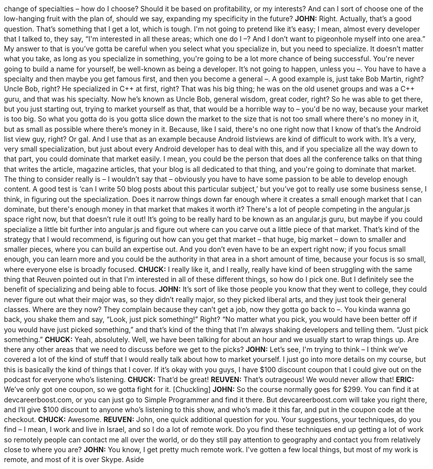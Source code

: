 change of specialties – how do I choose? Should it be based on profitability, or my interests? And can I sort of choose one of the low-hanging fruit with the plan of, should we say, expanding my specificity in the future? **JOHN:** Right. Actually, that’s a good question. That’s something that I get a lot, which is tough. I'm not going to pretend like it’s easy; I mean, almost every developer that I talked to, they say, “I'm interested in all these areas; which one do I –? And I don’t want to pigeonhole myself into one area.” My answer to that is you’ve gotta be careful when you select what you specialize in, but you need to specialize. It doesn’t matter what you take, as long as you specialize in something, you're going to be a lot more chance of being successful. You're never going to build a name for yourself, be well-known as being a developer. It’s not going to happen, unless you –. You have to have a specialty and then maybe you get famous first, and then you become a general –. A good example is, just take Bob Martin, right? Uncle Bob, right? He specialized in C++ at first, right? That was his big thing; he was on the old usenet groups and was a C++ guru, and that was his specialty. Now he’s known as Uncle Bob, general wisdom, great coder, right? So he was able to get there, but you just starting out, trying to market yourself as that, that would be a horrible way to – you'd be no way, because your market is too big. So what you gotta do is you gotta slice down the market to the size that is not too small where there's no money in it, but as small as possible where there’s money in it. Because, like I said, there's no one right now that I know of that’s the Android list view guy, right? Or gal. And I use that as an example because Android listviews are kind of difficult to work with. It’s a very, very small specialization, but just about every Android developer has to deal with this, and if you specialize all the way down to that part, you could dominate that market easily. I mean, you could be the person that does all the conference talks on that thing that writes the article, magazine articles, that your blog is all dedicated to that thing, and you're going to dominate that market. The thing to consider really is – I wouldn’t say that – obviously you have to have some passion to be able to develop enough content. A good test is ‘can I write 50 blog posts about this particular subject,’ but you’ve got to really use some business sense, I think, in figuring out the specialization. Does it narrow things down far enough where it creates a small enough market that I can dominate, but there's enough money in that market that makes it worth it? There's a lot of people competing in the angular.js space right now, but that doesn’t rule it out! It’s going to be really hard to be known as an angular.js guru, but maybe if you could specialize a little bit further into angular.js and figure out where can you carve out a little piece of that market. That’s kind of the strategy that I would recommend, is figuring out how can you get that market – that huge, big market – down to smaller and smaller pieces, where you can build an expertise out. And you don’t even have to be an expert right now; if you focus small enough, you can learn more and you could be the authority in that area in a short amount of time, because your focus is so small, where everyone else is broadly focused. **CHUCK:** I really like it, and I really, really have kind of been struggling with the same thing that Reuven pointed out in that I'm interested in all of these different things, so how do I pick one. But I definitely see the benefit of specializing and being able to focus. **JOHN:** It’s sort of like those people you know that they went to college, they could never figure out what their major was, so they didn’t really major, so they picked liberal arts, and they just took their general classes. Where are they now? They complain because they can’t get a job, now they gotta go back to –. You kinda wanna go back, you shake them and say, “Look, just pick something!” Right? “No matter what you pick, you would have been better off if you would have just picked something,” and that’s kind of the thing that I'm always shaking developers and telling them. “Just pick something.” **CHUCK:** Yeah, absolutely. Well, we have been talking for about an hour and we usually start to wrap things up. Are there any other areas that we need to discuss before we get to the picks? **JOHN:** Let’s see, I'm trying to think – I think we’ve covered a lot of the kind of stuff that I would really talk about how to market yourself. I just go into more details on my course, but this is basically the kind of things that I cover. If it’s okay with you guys, I have $100 discount coupon that I could give out on the podcast for everyone who’s listening. **CHUCK:** That’d be great! **REUVEN:** That’s outrageous! We would never allow that! **ERIC:** We’ve only got one coupon, so we gotta fight for it. [Chuckling] **JOHN:** So the course normally goes for $299. You can find it at devcareerboost.com, or you can just go to Simple Programmer and find it there. But devcareerboost.com will take you right there, and I’ll give $100 discount to anyone who’s listening to this show, and who’s made it this far, and put in the coupon code at the checkout. **CHUCK:** Awesome. **REUVEN:** John, one quick additional question for you. Your suggestions, your techniques, do you find – I mean, I work and live in Israel, and so I do a lot of remote work. Do you find these techniques end up getting a lot of work so remotely people can contact me all over the world, or do they still pay attention to geography and contact you from relatively close to where you are? **JOHN:** You know, I get pretty much remote work. I've gotten a few local things, but most of my work is remote, and most of it is over Skype. Aside